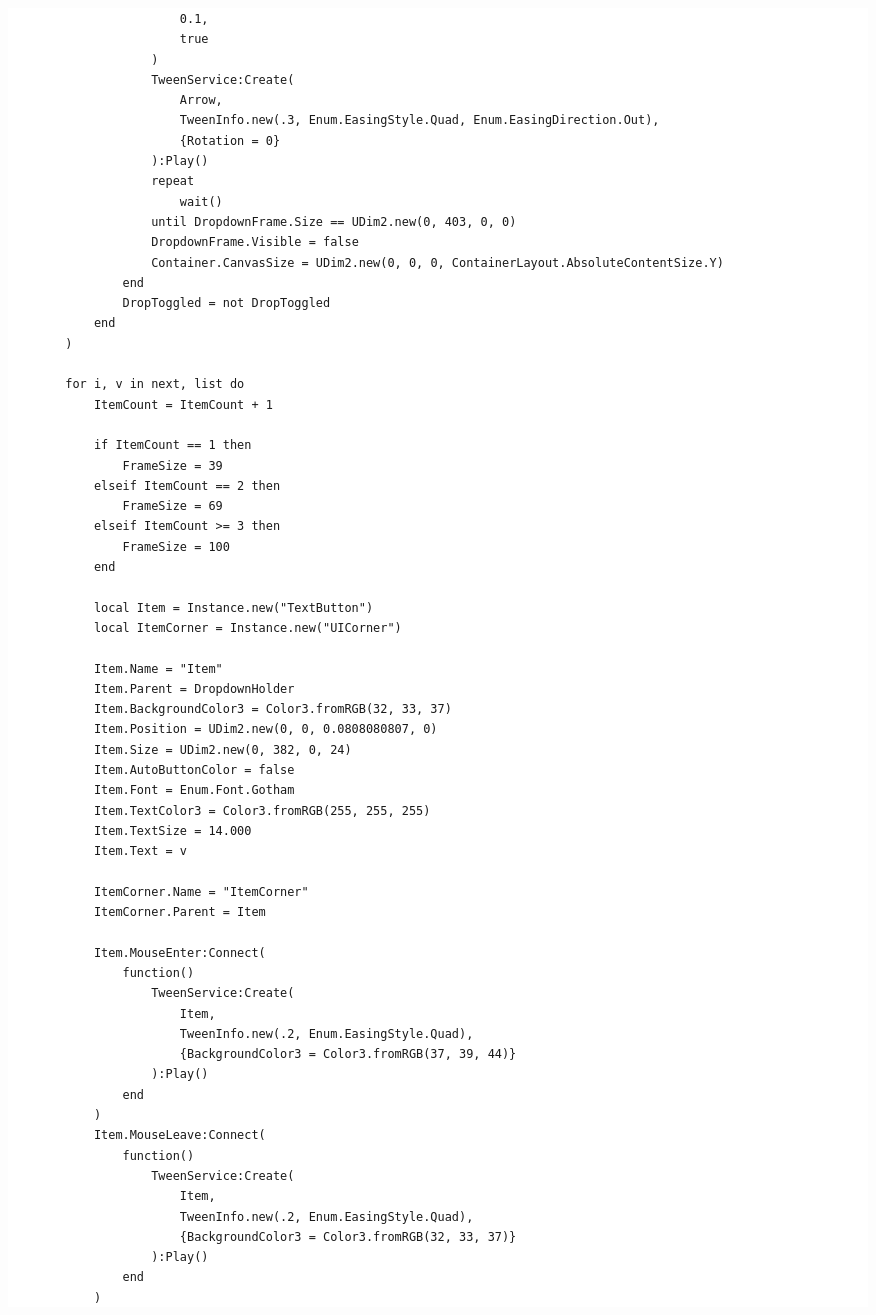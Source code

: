 							0.1,
							true
						)
						TweenService:Create(
							Arrow,
							TweenInfo.new(.3, Enum.EasingStyle.Quad, Enum.EasingDirection.Out),
							{Rotation = 0}
						):Play()
						repeat
							wait()
						until DropdownFrame.Size == UDim2.new(0, 403, 0, 0)
						DropdownFrame.Visible = false
						Container.CanvasSize = UDim2.new(0, 0, 0, ContainerLayout.AbsoluteContentSize.Y)
					end
					DropToggled = not DropToggled
				end
			)

			for i, v in next, list do
				ItemCount = ItemCount + 1

				if ItemCount == 1 then
					FrameSize = 39
				elseif ItemCount == 2 then
					FrameSize = 69
				elseif ItemCount >= 3 then
					FrameSize = 100
				end

				local Item = Instance.new("TextButton")
				local ItemCorner = Instance.new("UICorner")

				Item.Name = "Item"
				Item.Parent = DropdownHolder
				Item.BackgroundColor3 = Color3.fromRGB(32, 33, 37)
				Item.Position = UDim2.new(0, 0, 0.0808080807, 0)
				Item.Size = UDim2.new(0, 382, 0, 24)
				Item.AutoButtonColor = false
				Item.Font = Enum.Font.Gotham
				Item.TextColor3 = Color3.fromRGB(255, 255, 255)
				Item.TextSize = 14.000
				Item.Text = v

				ItemCorner.Name = "ItemCorner"
				ItemCorner.Parent = Item

				Item.MouseEnter:Connect(
					function()
						TweenService:Create(
							Item,
							TweenInfo.new(.2, Enum.EasingStyle.Quad),
							{BackgroundColor3 = Color3.fromRGB(37, 39, 44)}
						):Play()
					end
				)
				Item.MouseLeave:Connect(
					function()
						TweenService:Create(
							Item,
							TweenInfo.new(.2, Enum.EasingStyle.Quad),
							{BackgroundColor3 = Color3.fromRGB(32, 33, 37)}
						):Play()
					end
				)
